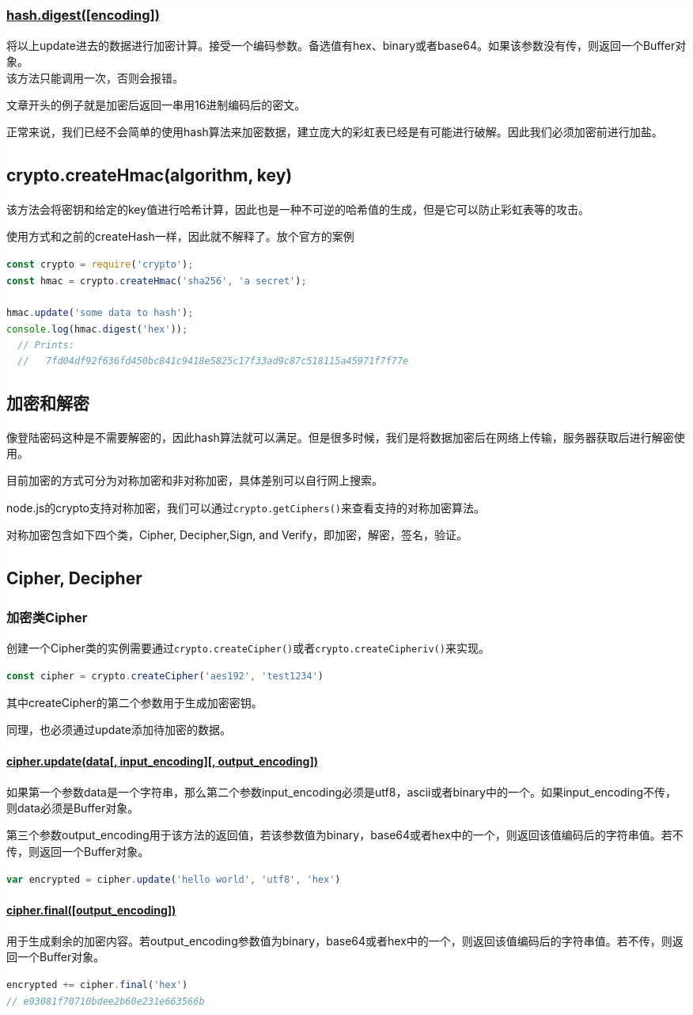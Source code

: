 ### [hash.digest([encoding])](https://nodejs.org/dist/latest-v6.x/docs/api/crypto.html#crypto_hash_digest_encoding)
将以上update进去的数据进行加密计算。接受一个编码参数。备选值有hex、binary或者base64。如果该参数没有传，则返回一个Buffer对象。  
该方法只能调用一次，否则会报错。

文章开头的例子就是加密后返回一串用16进制编码后的密文。

正常来说，我们已经不会简单的使用hash算法来加密数据，建立庞大的彩虹表已经是有可能进行破解。因此我们必须加密前进行加盐。

## crypto.createHmac(algorithm, key)
该方法会将密钥和给定的key值进行哈希计算，因此也是一种不可逆的哈希值的生成，但是它可以防止彩虹表等的攻击。

使用方式和之前的createHash一样，因此就不解释了。放个官方的案例
```javascript
const crypto = require('crypto');
const hmac = crypto.createHmac('sha256', 'a secret');

hmac.update('some data to hash');
console.log(hmac.digest('hex'));
  // Prints:
  //   7fd04df92f636fd450bc841c9418e5825c17f33ad9c87c518115a45971f7f77e
```

## 加密和解密
像登陆密码这种是不需要解密的，因此hash算法就可以满足。但是很多时候，我们是将数据加密后在网络上传输，服务器获取后进行解密使用。

目前加密的方式可分为对称加密和非对称加密，具体差别可以自行网上搜索。

node.js的crypto支持对称加密，我们可以通过`crypto.getCiphers()`来查看支持的对称加密算法。

对称加密包含如下四个类，Cipher, Decipher,Sign, and Verify，即加密，解密，签名，验证。

## Cipher, Decipher
### 加密类Cipher
创建一个Cipher类的实例需要通过`crypto.createCipher()`或者`crypto.createCipheriv()`来实现。
```javascript
const cipher = crypto.createCipher('aes192', 'test1234')
```
其中createCipher的第二个参数用于生成加密密钥。

同理，也必须通过update添加待加密的数据。
#### [cipher.update(data[, input_encoding][, output_encoding])](https://nodejs.org/dist/latest-v6.x/docs/api/crypto.html#crypto_cipher_update_data_input_encoding_output_encoding)
如果第一个参数data是一个字符串，那么第二个参数input_encoding必须是utf8，ascii或者binary中的一个。如果input_encoding不传，则data必须是Buffer对象。

第三个参数output_encoding用于该方法的返回值，若该参数值为binary，base64或者hex中的一个，则返回该值编码后的字符串值。若不传，则返回一个Buffer对象。
```javascript
var encrypted = cipher.update('hello world', 'utf8', 'hex')
```

#### [cipher.final([output_encoding])](https://nodejs.org/dist/latest-v6.x/docs/api/crypto.html#crypto_cipher_final_output_encoding)
用于生成剩余的加密内容。若output_encoding参数值为binary，base64或者hex中的一个，则返回该值编码后的字符串值。若不传，则返回一个Buffer对象。
```javascript
encrypted += cipher.final('hex')
// e93081f70710bdee2b60e231e663566b
```
